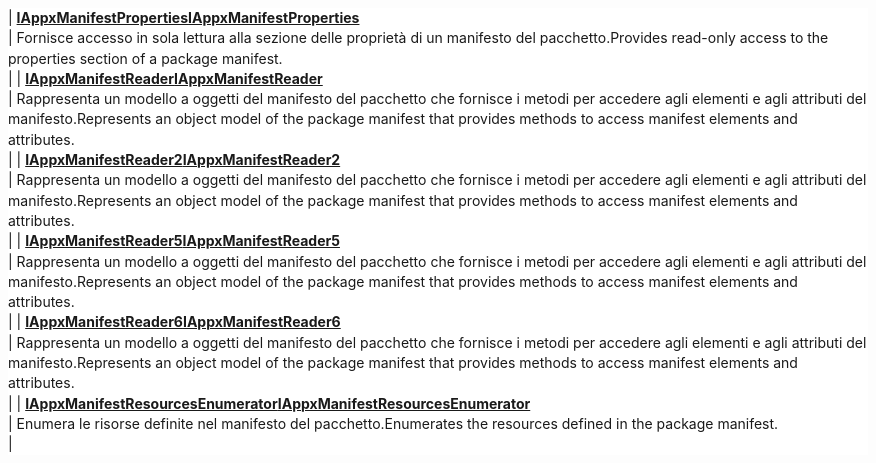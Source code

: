 | [<span data-ttu-id="69bd8-210">**IAppxManifestProperties**</span><span class="sxs-lookup"><span data-stu-id="69bd8-210">**IAppxManifestProperties**</span></span>](/windows/desktop/api/AppxPackaging/nn-appxpackaging-iappxmanifestproperties)<br/>                                                               | <span data-ttu-id="69bd8-211">Fornisce accesso in sola lettura alla sezione delle proprietà di un manifesto del pacchetto.</span><span class="sxs-lookup"><span data-stu-id="69bd8-211">Provides read-only access to the properties section of a package manifest.</span></span><br/>                                                                                                                                                                                                                                                                                                                                                          |
| [<span data-ttu-id="69bd8-212">**IAppxManifestReader**</span><span class="sxs-lookup"><span data-stu-id="69bd8-212">**IAppxManifestReader**</span></span>](/windows/desktop/api/AppxPackaging/nn-appxpackaging-iappxmanifestreader)<br/>                                                                       | <span data-ttu-id="69bd8-213">Rappresenta un modello a oggetti del manifesto del pacchetto che fornisce i metodi per accedere agli elementi e agli attributi del manifesto.</span><span class="sxs-lookup"><span data-stu-id="69bd8-213">Represents an object model of the package manifest that provides methods to access manifest elements and attributes.</span></span><br/>                                                                                                                                                                                                                                                                                                                |
| [<span data-ttu-id="69bd8-214">**IAppxManifestReader2**</span><span class="sxs-lookup"><span data-stu-id="69bd8-214">**IAppxManifestReader2**</span></span>](/windows/desktop/api/AppxPackaging/nn-appxpackaging-iappxmanifestreader2)<br/>                                                                     | <span data-ttu-id="69bd8-215">Rappresenta un modello a oggetti del manifesto del pacchetto che fornisce i metodi per accedere agli elementi e agli attributi del manifesto.</span><span class="sxs-lookup"><span data-stu-id="69bd8-215">Represents an object model of the package manifest that provides methods to access manifest elements and attributes.</span></span><br/>                                                                                                                                                                                                                                                                                                                |
| [<span data-ttu-id="69bd8-216">**IAppxManifestReader5**</span><span class="sxs-lookup"><span data-stu-id="69bd8-216">**IAppxManifestReader5**</span></span>](/windows/desktop/api/AppxPackaging/nn-appxpackaging-iappxmanifestreader5)<br/>                                                                     | <span data-ttu-id="69bd8-217">Rappresenta un modello a oggetti del manifesto del pacchetto che fornisce i metodi per accedere agli elementi e agli attributi del manifesto.</span><span class="sxs-lookup"><span data-stu-id="69bd8-217">Represents an object model of the package manifest that provides methods to access manifest elements and attributes.</span></span><br/>                                                                                                                                                                                                                                                                                                                |
| [<span data-ttu-id="69bd8-218">**IAppxManifestReader6**</span><span class="sxs-lookup"><span data-stu-id="69bd8-218">**IAppxManifestReader6**</span></span>](/windows/desktop/api/AppxPackaging/nn-appxpackaging-iappxmanifestreader6)<br/>                                                                     | <span data-ttu-id="69bd8-219">Rappresenta un modello a oggetti del manifesto del pacchetto che fornisce i metodi per accedere agli elementi e agli attributi del manifesto.</span><span class="sxs-lookup"><span data-stu-id="69bd8-219">Represents an object model of the package manifest that provides methods to access manifest elements and attributes.</span></span><br/>                                                                                                                                                                                                                                                                                                                |
| [<span data-ttu-id="69bd8-220">**IAppxManifestResourcesEnumerator**</span><span class="sxs-lookup"><span data-stu-id="69bd8-220">**IAppxManifestResourcesEnumerator**</span></span>](/windows/desktop/api/AppxPackaging/nn-appxpackaging-iappxmanifestresourcesenumerator)<br/>                                             | <span data-ttu-id="69bd8-221">Enumera le risorse definite nel manifesto del pacchetto.</span><span class="sxs-lookup"><span data-stu-id="69bd8-221">Enumerates the resources defined in the package manifest.</span></span><br/>                                                                                                                                                                                                                                                                                                                                                                           |
